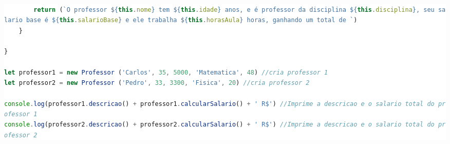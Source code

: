 ```javascript
        return (`O professor ${this.nome} tem ${this.idade} anos, e é professor da disciplina ${this.disciplina}, seu salario base é ${this.salarioBase} e ele trabalha ${this.horasAula} horas, ganhando um total de `)
    }

}

let professor1 = new Professor ('Carlos', 35, 5000, 'Matematica', 48) //cria professor 1
let professor2 = new Professor ('Pedro', 33, 3300, 'Fisica', 20) //cria professor 2

console.log(professor1.descricao() + professor1.calcularSalario() + ' R$') //Imprime a descricao e o salario total do professor 1
console.log(professor2.descricao() + professor2.calcularSalario() + ' R$') //Imprime a descricao e o salario total do professor 2
```

